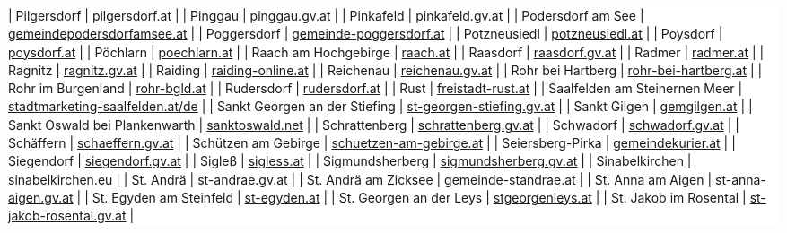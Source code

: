| Pilgersdorf | [pilgersdorf.at](https://www.pilgersdorf.at) |
| Pinggau | [pinggau.gv.at](https://www.pinggau.gv.at) |
| Pinkafeld | [pinkafeld.gv.at](https://www.pinkafeld.gv.at) |
| Podersdorf am See | [gemeindepodersdorfamsee.at](http://www.gemeindepodersdorfamsee.at) |
| Poggersdorf | [gemeinde-poggersdorf.at](https://gemeinde-poggersdorf.at) |
| Potzneusiedl | [potzneusiedl.at](https://www.potzneusiedl.at) |
| Poysdorf | [poysdorf.at](https://www.poysdorf.at) |
| Pöchlarn | [poechlarn.at](https://www.poechlarn.at) |
| Raach am Hochgebirge | [raach.at](https://www.raach.at) |
| Raasdorf | [raasdorf.gv.at](www.raasdorf.gv.at/) |
| Radmer | [radmer.at](https://www.radmer.at) |
| Ragnitz | [ragnitz.gv.at](https://www.ragnitz.gv.at) |
| Raiding | [raiding-online.at](https://www.raiding-online.at) |
| Reichenau | [reichenau.gv.at](https://reichenau.gv.at) |
| Rohr bei Hartberg | [rohr-bei-hartberg.at](https://www.rohr-bei-hartberg.at) |
| Rohr im Burgenland | [rohr-bgld.at](www.rohr-bgld.at/) |
| Rudersdorf | [rudersdorf.at](http://www.rudersdorf.at) |
| Rust | [freistadt-rust.at](https://www.freistadt-rust.at) |
| Saalfelden am Steinernen Meer | [stadtmarketing-saalfelden.at/de](www.stadtmarketing-saalfelden.at/de) |
| Sankt Georgen an der Stiefing | [st-georgen-stiefing.gv.at](https://www.st-georgen-stiefing.gv.at) |
| Sankt Gilgen | [gemgilgen.at](https://www.gemgilgen.at) |
| Sankt Oswald bei Plankenwarth | [sanktoswald.net](https://www.sanktoswald.net) |
| Schrattenberg | [schrattenberg.gv.at](https://www.schrattenberg.gv.at) |
| Schwadorf | [schwadorf.gv.at](https://www.schwadorf.gv.at) |
| Schäffern | [schaeffern.gv.at](https://www.schaeffern.gv.at) |
| Schützen am Gebirge | [schuetzen-am-gebirge.at](https://www.schuetzen-am-gebirge.at) |
| Seiersberg-Pirka | [gemeindekurier.at](https://www.gemeindekurier.at) |
| Siegendorf | [siegendorf.gv.at](https://www.siegendorf.gv.at) |
| Sigleß | [sigless.at](https://www.sigless.at) |
| Sigmundsherberg | [sigmundsherberg.gv.at](https://www.sigmundsherberg.gv.at) |
| Sinabelkirchen | [sinabelkirchen.eu](https://www.sinabelkirchen.eu) |
| St. Andrä | [st-andrae.gv.at](https://www.st-andrae.gv.at) |
| St. Andrä am Zicksee | [gemeinde-standrae.at](https://www.gemeinde-standrae.at) |
| St. Anna am Aigen | [st-anna-aigen.gv.at](http://www.st-anna-aigen.gv.at) |
| St. Egyden am Steinfeld | [st-egyden.at](https://www.st-egyden.at) |
| St. Georgen an der Leys | [stgeorgenleys.at](www.stgeorgenleys.at/) |
| St. Jakob im Rosental | [st-jakob-rosental.gv.at](www.st-jakob-rosental.gv.at/) |
